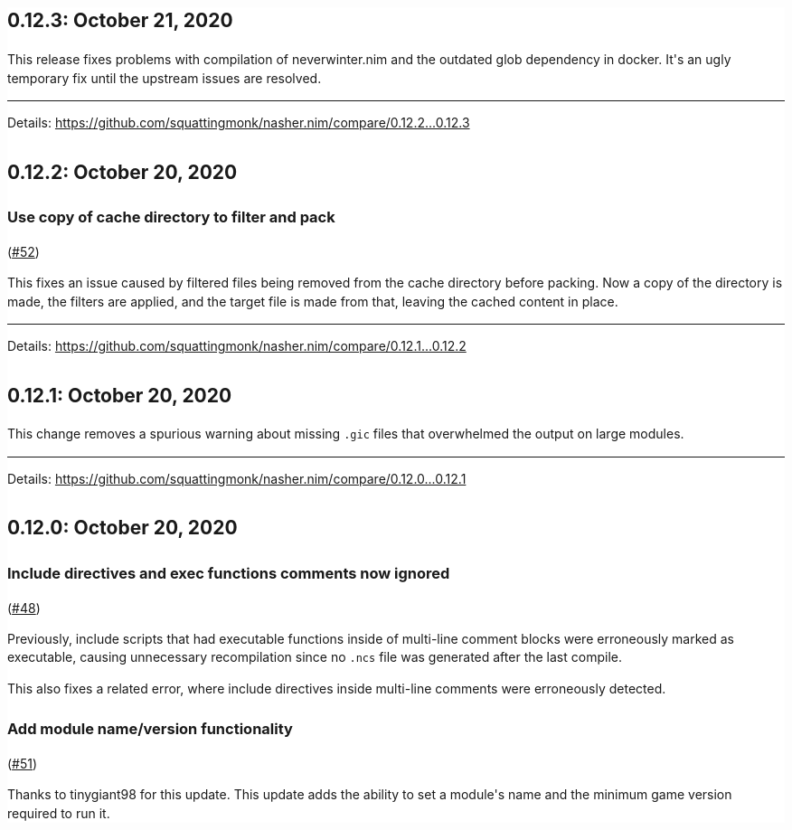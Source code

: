 
## 0.12.3: October 21, 2020

This release fixes problems with compilation of neverwinter.nim and the
outdated glob dependency in docker. It's an ugly temporary fix until the
upstream issues are resolved.

---

Details: https://github.com/squattingmonk/nasher.nim/compare/0.12.2...0.12.3


## 0.12.2: October 20, 2020

### Use copy of cache directory to filter and pack
([#52](https://github.com/squattingmonk/nasher.nim/issues/52))

This fixes an issue caused by filtered files being removed from the cache
directory before packing. Now a copy of the directory is made, the filters are
applied, and the target file is made from that, leaving the cached content in
place.

---

Details: https://github.com/squattingmonk/nasher.nim/compare/0.12.1...0.12.2


## 0.12.1: October 20, 2020

This change removes a spurious warning about missing `.gic` files that
overwhelmed the output on large modules.

---

Details: https://github.com/squattingmonk/nasher.nim/compare/0.12.0...0.12.1


## 0.12.0: October 20, 2020

### Include directives and exec functions comments now ignored
([#48](https://github.com/squattingmonk/nasher.nim/issues/48))

Previously, include scripts that had executable functions inside of multi-line
comment blocks were erroneously marked as executable, causing unnecessary
recompilation since no `.ncs` file was generated after the last compile.

This also fixes a related error, where include directives inside
multi-line comments were erroneously detected.

### Add module name/version functionality
([#51](https://github.com/squattingmonk/nasher.nim/pull/51))

Thanks to tinygiant98 for this update. This update adds the ability to set a
module's name and the minimum game version required to run it.
